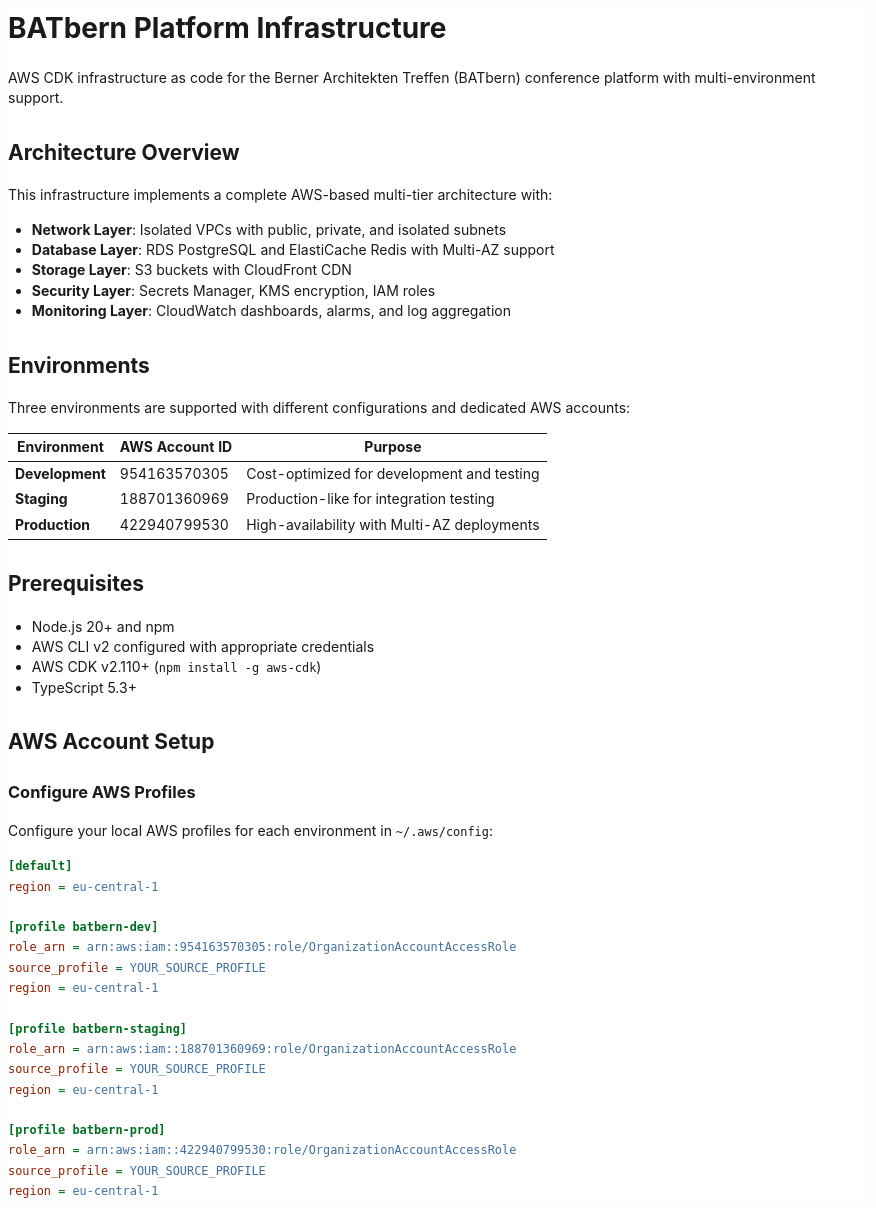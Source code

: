 # BATbern Platform Infrastructure

AWS CDK infrastructure as code for the Berner Architekten Treffen (BATbern) conference platform with multi-environment support.

## Architecture Overview

This infrastructure implements a complete AWS-based multi-tier architecture with:

- **Network Layer**: Isolated VPCs with public, private, and isolated subnets
- **Database Layer**: RDS PostgreSQL and ElastiCache Redis with Multi-AZ support
- **Storage Layer**: S3 buckets with CloudFront CDN
- **Security Layer**: Secrets Manager, KMS encryption, IAM roles
- **Monitoring Layer**: CloudWatch dashboards, alarms, and log aggregation

## Environments

Three environments are supported with different configurations and dedicated AWS accounts:

| Environment | AWS Account ID | Purpose |
|-------------|---------------|---------|
| **Development** | 954163570305 | Cost-optimized for development and testing |
| **Staging** | 188701360969 | Production-like for integration testing |
| **Production** | 422940799530 | High-availability with Multi-AZ deployments |

## Prerequisites

- Node.js 20+ and npm
- AWS CLI v2 configured with appropriate credentials
- AWS CDK v2.110+ (`npm install -g aws-cdk`)
- TypeScript 5.3+

## AWS Account Setup

### Configure AWS Profiles

Configure your local AWS profiles for each environment in `~/.aws/config`:

```ini
[default]
region = eu-central-1

[profile batbern-dev]
role_arn = arn:aws:iam::954163570305:role/OrganizationAccountAccessRole
source_profile = YOUR_SOURCE_PROFILE
region = eu-central-1

[profile batbern-staging]
role_arn = arn:aws:iam::188701360969:role/OrganizationAccountAccessRole
source_profile = YOUR_SOURCE_PROFILE
region = eu-central-1

[profile batbern-prod]
role_arn = arn:aws:iam::422940799530:role/OrganizationAccountAccessRole
source_profile = YOUR_SOURCE_PROFILE
region = eu-central-1
```
